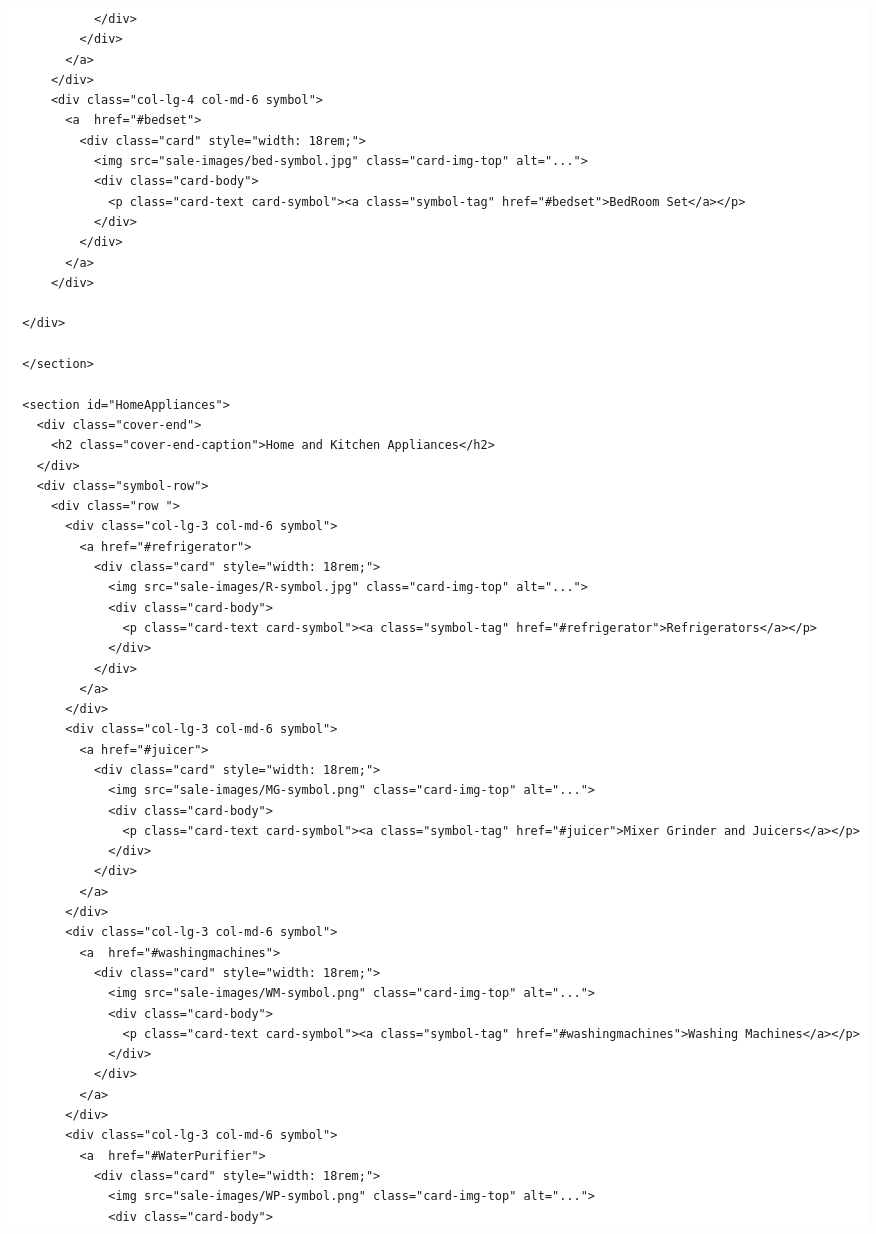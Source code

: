                 </div>
              </div>
            </a>
          </div>
          <div class="col-lg-4 col-md-6 symbol">
            <a  href="#bedset">
              <div class="card" style="width: 18rem;">
                <img src="sale-images/bed-symbol.jpg" class="card-img-top" alt="...">
                <div class="card-body">
                  <p class="card-text card-symbol"><a class="symbol-tag" href="#bedset">BedRoom Set</a></p>
                </div>
              </div>
            </a>
          </div>

      </div>

      </section>

      <section id="HomeAppliances">
        <div class="cover-end">
          <h2 class="cover-end-caption">Home and Kitchen Appliances</h2>
        </div>
        <div class="symbol-row">
          <div class="row ">
            <div class="col-lg-3 col-md-6 symbol">
              <a href="#refrigerator">
                <div class="card" style="width: 18rem;">
                  <img src="sale-images/R-symbol.jpg" class="card-img-top" alt="...">
                  <div class="card-body">
                    <p class="card-text card-symbol"><a class="symbol-tag" href="#refrigerator">Refrigerators</a></p>
                  </div>
                </div>
              </a>
            </div>
            <div class="col-lg-3 col-md-6 symbol">
              <a href="#juicer">
                <div class="card" style="width: 18rem;">
                  <img src="sale-images/MG-symbol.png" class="card-img-top" alt="...">
                  <div class="card-body">
                    <p class="card-text card-symbol"><a class="symbol-tag" href="#juicer">Mixer Grinder and Juicers</a></p>
                  </div>
                </div>
              </a>
            </div>
            <div class="col-lg-3 col-md-6 symbol">
              <a  href="#washingmachines">
                <div class="card" style="width: 18rem;">
                  <img src="sale-images/WM-symbol.png" class="card-img-top" alt="...">
                  <div class="card-body">
                    <p class="card-text card-symbol"><a class="symbol-tag" href="#washingmachines">Washing Machines</a></p>
                  </div>
                </div>
              </a>
            </div>
            <div class="col-lg-3 col-md-6 symbol">
              <a  href="#WaterPurifier">
                <div class="card" style="width: 18rem;">
                  <img src="sale-images/WP-symbol.png" class="card-img-top" alt="...">
                  <div class="card-body">